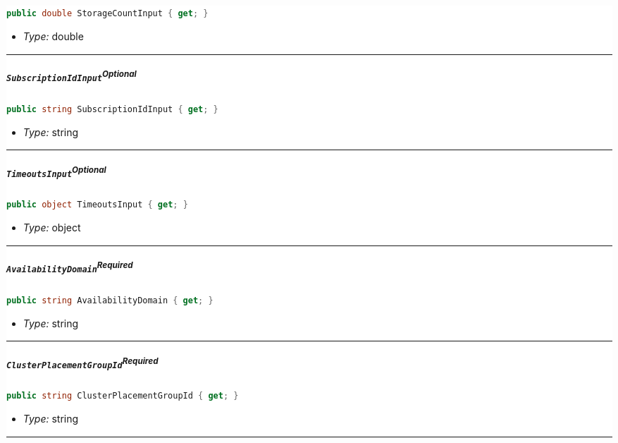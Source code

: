 ```csharp
public double StorageCountInput { get; }
```

- *Type:* double

---

##### `SubscriptionIdInput`<sup>Optional</sup> <a name="SubscriptionIdInput" id="rhizo-co-terraform-provider-oci.databaseCloudExadataInfrastructure.DatabaseCloudExadataInfrastructure.property.subscriptionIdInput"></a>

```csharp
public string SubscriptionIdInput { get; }
```

- *Type:* string

---

##### `TimeoutsInput`<sup>Optional</sup> <a name="TimeoutsInput" id="rhizo-co-terraform-provider-oci.databaseCloudExadataInfrastructure.DatabaseCloudExadataInfrastructure.property.timeoutsInput"></a>

```csharp
public object TimeoutsInput { get; }
```

- *Type:* object

---

##### `AvailabilityDomain`<sup>Required</sup> <a name="AvailabilityDomain" id="rhizo-co-terraform-provider-oci.databaseCloudExadataInfrastructure.DatabaseCloudExadataInfrastructure.property.availabilityDomain"></a>

```csharp
public string AvailabilityDomain { get; }
```

- *Type:* string

---

##### `ClusterPlacementGroupId`<sup>Required</sup> <a name="ClusterPlacementGroupId" id="rhizo-co-terraform-provider-oci.databaseCloudExadataInfrastructure.DatabaseCloudExadataInfrastructure.property.clusterPlacementGroupId"></a>

```csharp
public string ClusterPlacementGroupId { get; }
```

- *Type:* string

---
